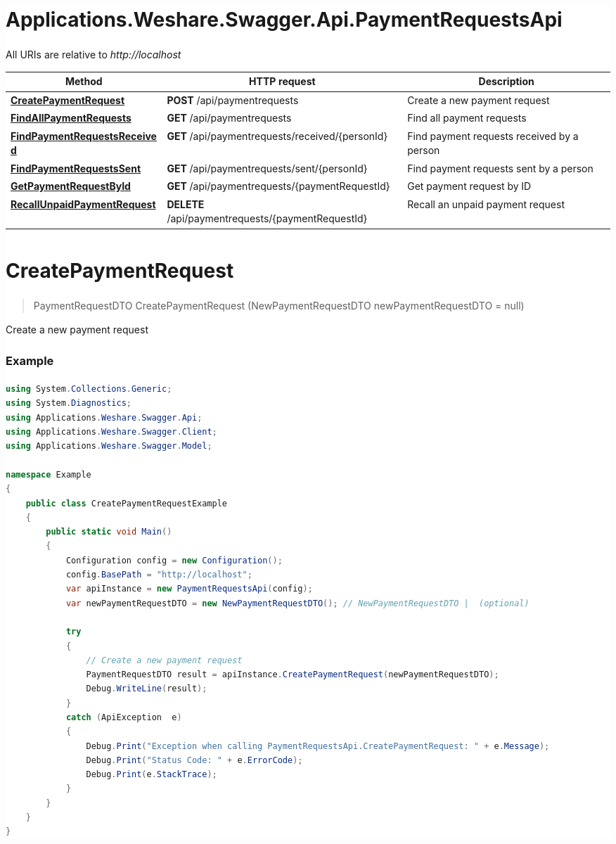# Applications.Weshare.Swagger.Api.PaymentRequestsApi

All URIs are relative to *http://localhost*

| Method | HTTP request | Description |
|--------|--------------|-------------|
| [**CreatePaymentRequest**](PaymentRequestsApi.md#createpaymentrequest) | **POST** /api/paymentrequests | Create a new payment request |
| [**FindAllPaymentRequests**](PaymentRequestsApi.md#findallpaymentrequests) | **GET** /api/paymentrequests | Find all payment requests |
| [**FindPaymentRequestsReceived**](PaymentRequestsApi.md#findpaymentrequestsreceived) | **GET** /api/paymentrequests/received/{personId} | Find payment requests received by a person |
| [**FindPaymentRequestsSent**](PaymentRequestsApi.md#findpaymentrequestssent) | **GET** /api/paymentrequests/sent/{personId} | Find payment requests sent by a person |
| [**GetPaymentRequestById**](PaymentRequestsApi.md#getpaymentrequestbyid) | **GET** /api/paymentrequests/{paymentRequestId} | Get payment request by ID |
| [**RecallUnpaidPaymentRequest**](PaymentRequestsApi.md#recallunpaidpaymentrequest) | **DELETE** /api/paymentrequests/{paymentRequestId} | Recall an unpaid payment request |

<a name="createpaymentrequest"></a>
# **CreatePaymentRequest**
> PaymentRequestDTO CreatePaymentRequest (NewPaymentRequestDTO newPaymentRequestDTO = null)

Create a new payment request

### Example
```csharp
using System.Collections.Generic;
using System.Diagnostics;
using Applications.Weshare.Swagger.Api;
using Applications.Weshare.Swagger.Client;
using Applications.Weshare.Swagger.Model;

namespace Example
{
    public class CreatePaymentRequestExample
    {
        public static void Main()
        {
            Configuration config = new Configuration();
            config.BasePath = "http://localhost";
            var apiInstance = new PaymentRequestsApi(config);
            var newPaymentRequestDTO = new NewPaymentRequestDTO(); // NewPaymentRequestDTO |  (optional) 

            try
            {
                // Create a new payment request
                PaymentRequestDTO result = apiInstance.CreatePaymentRequest(newPaymentRequestDTO);
                Debug.WriteLine(result);
            }
            catch (ApiException  e)
            {
                Debug.Print("Exception when calling PaymentRequestsApi.CreatePaymentRequest: " + e.Message);
                Debug.Print("Status Code: " + e.ErrorCode);
                Debug.Print(e.StackTrace);
            }
        }
    }
}
```
